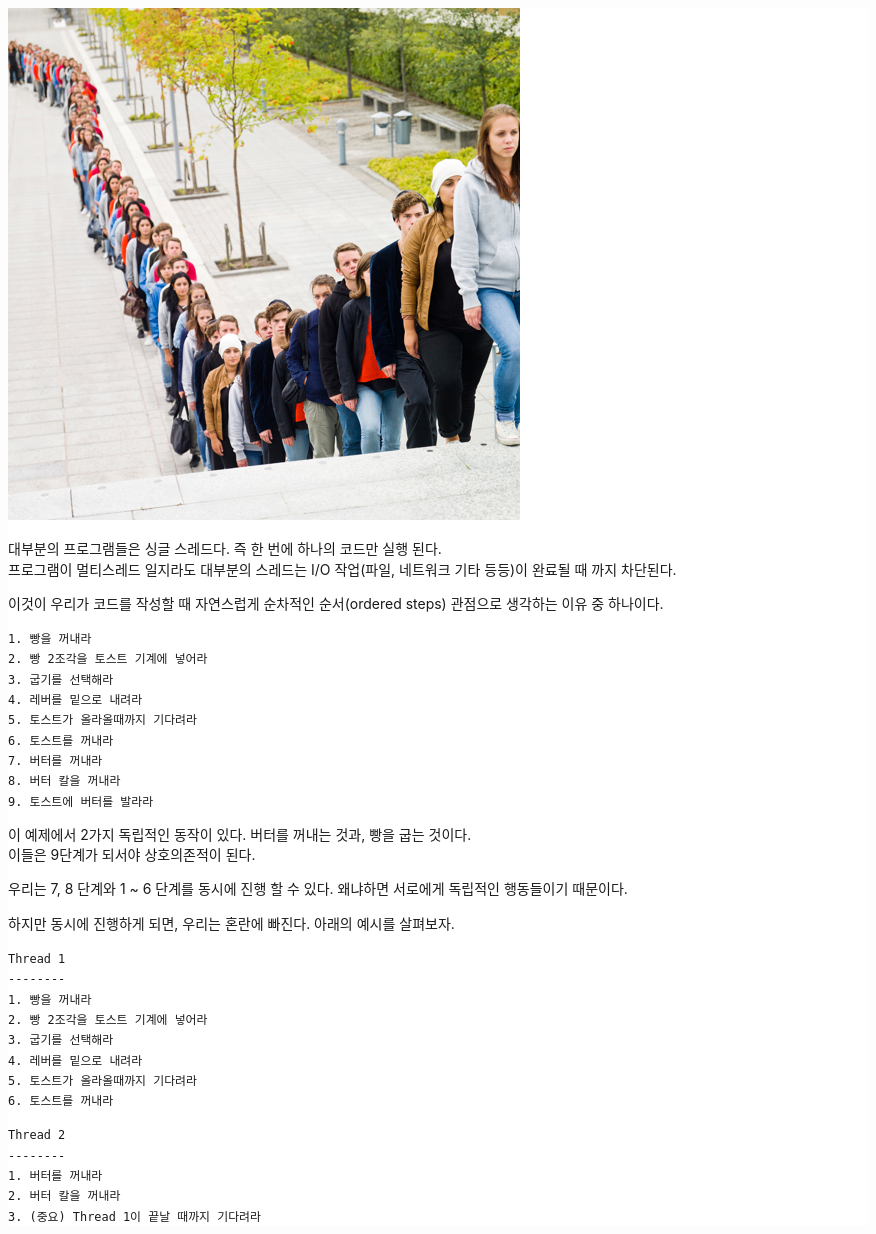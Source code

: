 ![functional_programming_5_3](./images/functional_programming/functional_programming_5_3.png)

대부분의 프로그램들은 싱글 스레드다. 즉 한 번에 하나의 코드만 실행 된다.    
프로그램이 멀티스레드 일지라도 대부분의 스레드는 I/O 작업(파일, 네트워크 기타 등등)이 완료될 때 까지 차단된다.

이것이 우리가 코드를 작성할 때 자연스럽게 순차적인 순서(ordered steps) 관점으로 생각하는 이유 중 하나이다.
```
1. 빵을 꺼내라  
2. 빵 2조각을 토스트 기계에 넣어라  
3. 굽기를 선택해라  
4. 레버를 밑으로 내려라  
5. 토스트가 올라올때까지 기다려라  
6. 토스트를 꺼내라  
7. 버터를 꺼내라  
8. 버터 칼을 꺼내라  
9. 토스트에 버터를 발라라
```


이 예제에서 2가지 독립적인 동작이 있다. 버터를 꺼내는 것과, 빵을 굽는 것이다.   
이들은 9단계가 되서야 상호의존적이 된다.

우리는 7, 8 단계와 1 ~ 6 단계를 동시에 진행 할 수 있다. 왜냐하면 서로에게 독립적인 행동들이기 때문이다.

하지만 동시에 진행하게 되면, 우리는 혼란에 빠진다. 아래의 예시를 살펴보자.

```
Thread 1  
--------  
1. 빵을 꺼내라  
2. 빵 2조각을 토스트 기계에 넣어라  
3. 굽기를 선택해라  
4. 레버를 밑으로 내려라  
5. 토스트가 올라올때까지 기다려라  
6. 토스트를 꺼내라
```
``` 
Thread 2  
--------  
1. 버터를 꺼내라  
2. 버터 칼을 꺼내라  
3. (중요) Thread 1이 끝날 때까지 기다려라
```